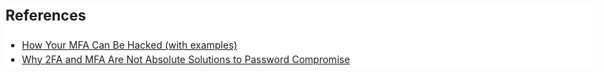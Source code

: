 
## References

- [How Your MFA Can Be Hacked (with examples)](https://www.beyondidentity.com/resource/how-your-mfa-can-be-hacked-with-examples)
- [Why 2FA and MFA Are Not Absolute Solutions to Password Compromise](https://4datasolutions.com/why-2fa-and-mfa-are-not-absolute-solutions-to-password-compromise/)
